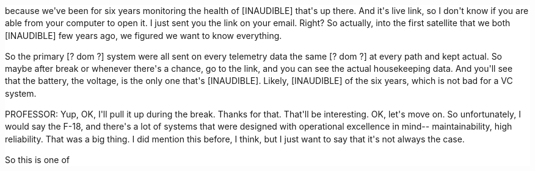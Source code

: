   <span m='73648'>because</span> <span m='74115'>we've</span> <span m='74582'>been</span>
  <span m='75049'>for six</span> <span m='75516'>years</span> <span m='75990'>monitoring</span>
  <span m='76390'>the</span> <span m='76775'>health</span> <span m='77160'>of</span>
  <span m='77545'>[INAUDIBLE]</span> <span m='77930'>that's</span> <span m='78230'>up</span>
  <span m='78600'>there.</span> <span m='78940'>And</span> <span m='79383'>it's</span>
  <span m='80270'>live</span> <span m='80560'>link,</span> <span m='80900'>so I don't</span>
  <span m='81240'>know</span> <span m='81480'>if</span> <span m='81950'>you are</span>
  <span m='82420'>able from</span> <span m='82740'>your computer</span> <span m='83552'>to</span>
  <span m='83960'>open</span> <span m='84170'>it.</span> <span m='84633'>I</span>
  <span m='85096'>just</span> <span m='85559'>sent</span> <span m='86022'>you the</span>
  <span m='86485'>link</span> <span m='86948'>on your</span> <span m='87411'>email.</span>
  <span m='87880'>Right?</span> <span m='89360'>So</span> <span m='89810'>actually,</span>
  <span m='90260'>into</span> <span m='90710'>the first</span> <span m='91160'>satellite</span>
  <span m='91610'>that</span> <span m='91860'>we</span> <span m='92310'>both</span>
  <span m='92410'>[INAUDIBLE]</span> <span m='93890'>few</span> <span m='94340'>years</span>
  <span m='94790'>ago,</span> <span m='95240'>we figured</span> <span m='95690'>we
  want to</span> <span m='96140'>know everything.</span> </p><p><span m='96890'>So</span>
  <span m='97953'>the</span> <span m='98416'>primary</span> <span m='98879'>[? dom
  ?]</span> <span m='99342'>system</span> <span m='100270'>were</span> <span m='100620'>all</span>
  <span m='100970'>sent</span> <span m='101425'>on</span> <span m='101880'>every</span>
  <span m='102135'>telemetry</span> <span m='103080'>data</span> <span m='103250'>the</span>
  <span m='103743'>same</span> <span m='104236'>[? dom ?]</span> <span m='104729'>at
  every</span> <span m='105222'>path</span> <span m='106210'>and</span> <span m='107110'>kept</span>
  <span m='107580'>actual.</span> <span m='108050'>So</span> <span m='110410'>maybe</span>
  <span m='110700'>after</span> <span m='110940'>break</span> <span m='111290'>or</span>
  <span m='111560'>whenever</span> <span m='111830'>there's a</span> <span m='112010'>chance,</span>
  <span m='112310'>go</span> <span m='112540'>to</span> <span m='112996'>the link,</span>
  <span m='113452'>and</span> <span m='113910'>you</span> <span m='114060'>can see</span>
  <span m='114310'>the</span> <span m='114850'>actual</span> <span m='115200'>housekeeping</span>
  <span m='115550'>data.</span> <span m='116100'>And</span> <span m='116400'>you'll</span>
  <span m='116746'>see</span> <span m='117092'>that</span> <span m='117440'>the</span>
  <span m='117890'>battery,</span> <span m='118820'>the</span> <span m='119150'>voltage,</span>
  <span m='119660'>is</span> <span m='119860'>the</span> <span m='120260'>only</span>
  <span m='120500'>one</span> <span m='120980'>that's</span> <span m='121230'>[INAUDIBLE].</span>
  <span m='122110'>Likely,</span> <span m='123760'>[INAUDIBLE]</span> <span m='124200'>of
  the</span> <span m='124597'>six</span> <span m='124994'>years,</span> <span m='125391'>which</span>
  <span m='125790'>is</span> <span m='126060'>not</span> <span m='126480'>bad</span>
  <span m='126750'>for</span> <span m='127035'>a</span> <span m='127320'>VC</span>
  <span m='127550'>system.</span> </p><p><span m='128300'>PROFESSOR:</span> <span
  m='128465'>Yup,</span> <span m='128990'>OK,</span> <span m='129320'>I'll</span>
  <span m='129470'>pull</span> <span m='129680'>it</span> <span m='129800'>up</span>
  <span m='129979'>during</span> <span m='130190'>the</span> <span m='130280'>break.</span>
  <span m='130850'>Thanks</span> <span m='131720'>for</span> <span m='131840'>that.</span>
  <span m='132110'>That'll</span> <span m='132200'>be</span> <span m='132320'>interesting.</span>
  <span m='133580'>OK,</span> <span m='134440'>let's</span> <span m='134990'>move</span>
  <span m='135230'>on.</span> <span m='136790'>So</span> <span m='138000'>unfortunately,</span>
  <span m='138490'>I</span> <span m='138590'>would</span> <span m='138740'>say</span>
  <span m='138890'>the</span> <span m='139040'>F-18,</span> <span m='139760'>and</span>
  <span m='139850'>there's</span> <span m='140060'>a</span> <span m='140120'>lot</span>
  <span m='140330'>of</span> <span m='140420'>systems</span> <span m='140960'>that</span>
  <span m='141080'>were</span> <span m='141230'>designed</span> <span m='141800'>with</span>
  <span m='142350'>operational</span> <span m='143930'>excellence</span> <span m='144530'>in</span>
  <span m='144680'>mind--</span> <span m='145280'>maintainability,</span> <span m='146720'>high</span>
  <span m='146930'>reliability.</span> <span m='147860'>That</span> <span m='148010'>was</span>
  <span m='148220'>a</span> <span m='148280'>big</span> <span m='148490'>thing.</span>
  <span m='150110'>I</span> <span m='150200'>did</span> <span m='150410'>mention</span>
  <span m='150770'>this</span> <span m='150950'>before,</span> <span m='151460'>I</span>
  <span m='151520'>think,</span> <span m='151790'>but</span> <span m='151940'>I</span>
  <span m='152000'>just</span> <span m='152240'>want</span> <span m='152390'>to</span>
  <span m='152480'>say</span> <span m='152660'>that</span> <span m='152840'>it's</span>
  <span m='152990'>not</span> <span m='153230'>always</span> <span m='153500'>the</span>
  <span m='153590'>case.</span> </p><p><span m='154080'>So</span> <span m='154790'>this</span>
  <span m='155030'>is</span> <span m='155870'>one</span> <span m='156050'>of</span>